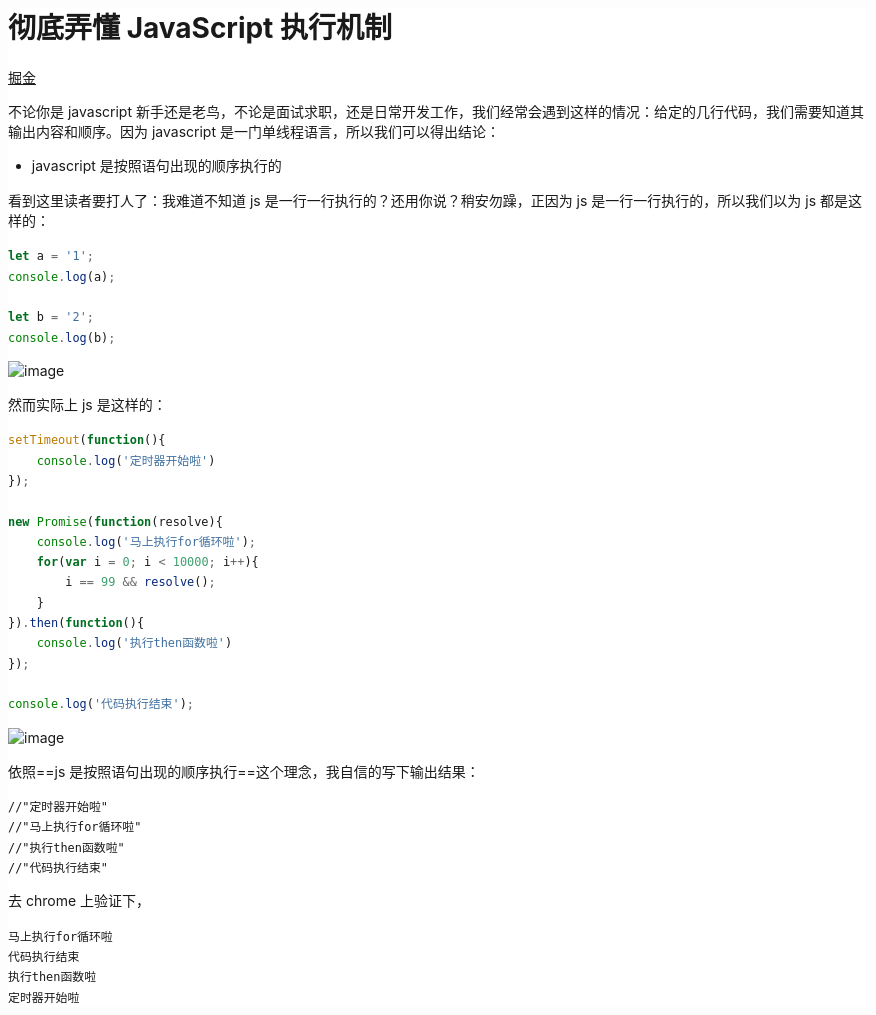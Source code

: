 # 彻底弄懂 JavaScript 执行机制

[掘金](https://juejin.im/post/59e85eebf265da430d571f89)

不论你是 javascript 新手还是老鸟，不论是面试求职，还是日常开发工作，我们经常会遇到这样的情况：给定的几行代码，我们需要知道其输出内容和顺序。因为 javascript 是一门单线程语言，所以我们可以得出结论：

- javascript 是按照语句出现的顺序执行的

看到这里读者要打人了：我难道不知道 js 是一行一行执行的？还用你说？稍安勿躁，正因为 js 是一行一行执行的，所以我们以为 js 都是这样的：

```JavaScript
let a = '1';
console.log(a);

let b = '2';
console.log(b);
```

![image ](https://user-gold-cdn.xitu.io/2017/11/20/15fd87f7221d0dbe?)

然而实际上 js 是这样的：

```JavaScript
setTimeout(function(){
    console.log('定时器开始啦')
});

new Promise(function(resolve){
    console.log('马上执行for循环啦');
    for(var i = 0; i < 10000; i++){
        i == 99 && resolve();
    }
}).then(function(){
    console.log('执行then函数啦')
});

console.log('代码执行结束');
```

![image](https://user-gold-cdn.xitu.io/2017/11/20/15fd87d38acc4905)

依照==js 是按照语句出现的顺序执行==这个理念，我自信的写下输出结果：

```
//"定时器开始啦"
//"马上执行for循环啦"
//"执行then函数啦"
//"代码执行结束"
```

去 chrome 上验证下，

```
马上执行for循环啦
代码执行结束
执行then函数啦
定时器开始啦
```
